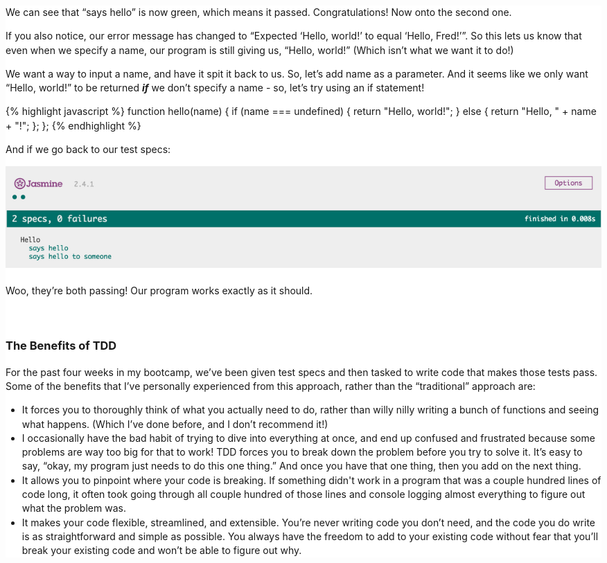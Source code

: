 We can see that “says hello” is now green, which means it passed. Congratulations! Now onto the second one.

If you also notice, our error message has changed to “Expected ‘Hello, world!’ to equal ‘Hello, Fred!’”. So this lets us know that even when we specify a name, our program is still giving us, “Hello, world!” (Which isn’t what we want it to do!)

We want a way to input a name, and have it spit it back to us. So, let’s add name as a parameter. And it seems like we only want “Hello, world!” to be returned __*if*__ we don’t specify a name - so, let’s try using an if statement!

{% highlight javascript %}
function hello(name) {
  if (name === undefined) {
    return "Hello, world!";
  } else {
    return "Hello, " + name + "!";
  };
};
{% endhighlight %}

And if we go back to our test specs:

<img src="/images/posts/2016-10/jasmine-testing-screenshot-5.png" class="center-img" alt="Jasmine Screenshot 5"/>

Woo, they’re both passing! Our program works exactly as it should.

<br/>

### The Benefits of TDD

For the past four weeks in my bootcamp, we’ve been given test specs and then tasked to write code that makes those tests pass. Some of the benefits that I’ve personally experienced from this approach, rather than the “traditional” approach are:

* It forces you to thoroughly think of what you actually need to do, rather than willy nilly writing a bunch of functions and seeing what happens. (Which I’ve done before, and I don’t recommend it!)
* I occasionally have the bad habit of trying to dive into everything at once, and end up confused and frustrated because some problems are way too big for that to work! TDD forces you to break down the problem before you try to solve it. It’s easy to say, “okay, my program just needs to do this one thing.” And once you have that one thing, then you add on the next thing.
* It allows you to pinpoint where your code is breaking. If something didn't work in a program that was a couple hundred lines of code long, it often took going through all couple hundred of those lines and console logging almost everything to figure out what the problem was.
* It makes your code flexible, streamlined, and extensible. You’re never writing code you don’t need, and the code you do write is as straightforward and simple as possible. You always have the freedom to add to your existing code without fear that you’ll break your existing code and won’t be able to figure out why.
